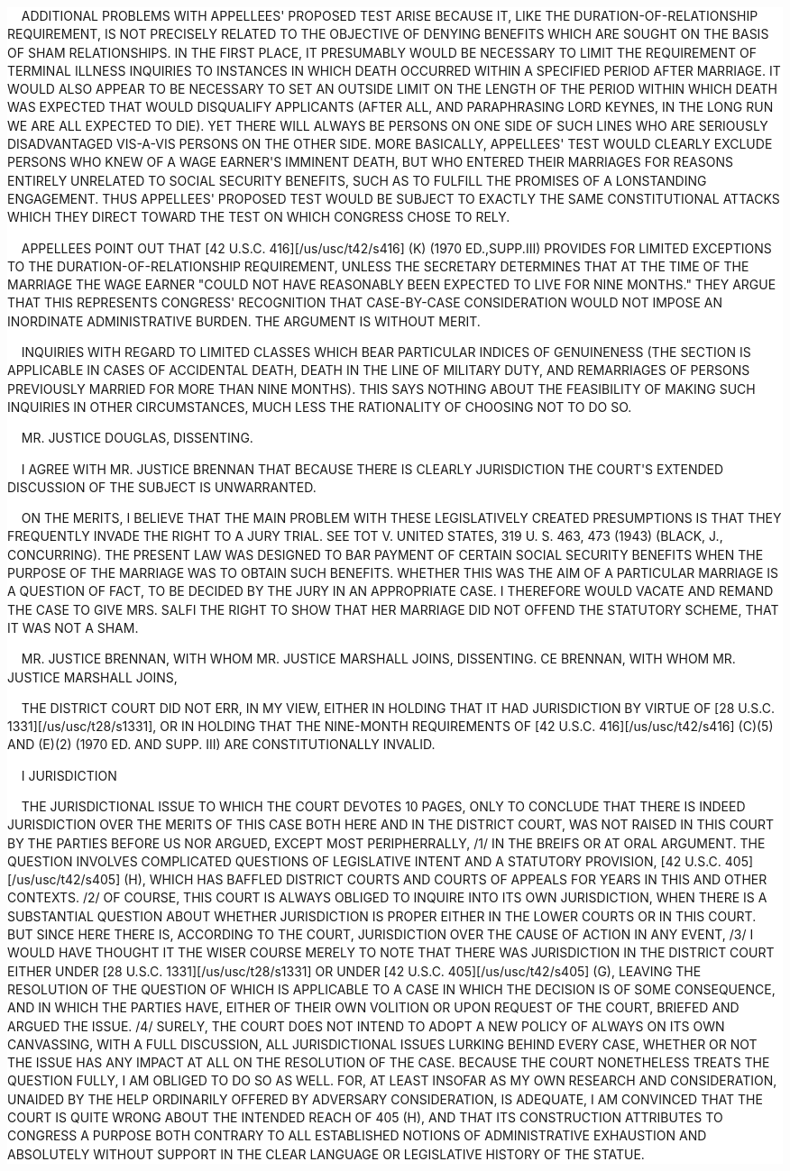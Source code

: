     ADDITIONAL PROBLEMS WITH APPELLEES' PROPOSED TEST ARISE BECAUSE IT, LIKE THE DURATION-OF-RELATIONSHIP REQUIREMENT, IS NOT PRECISELY RELATED TO THE OBJECTIVE OF DENYING BENEFITS WHICH ARE SOUGHT ON THE BASIS OF SHAM RELATIONSHIPS.  IN THE FIRST PLACE, IT PRESUMABLY WOULD BE NECESSARY TO LIMIT THE REQUIREMENT OF TERMINAL ILLNESS INQUIRIES TO INSTANCES IN WHICH DEATH OCCURRED WITHIN A SPECIFIED PERIOD AFTER MARRIAGE.  IT WOULD ALSO APPEAR TO BE NECESSARY TO SET AN OUTSIDE LIMIT ON THE LENGTH OF THE PERIOD WITHIN WHICH DEATH WAS EXPECTED THAT WOULD DISQUALIFY APPLICANTS (AFTER ALL, AND PARAPHRASING LORD KEYNES, IN THE LONG RUN WE ARE ALL EXPECTED TO DIE).  YET THERE WILL ALWAYS BE PERSONS ON ONE SIDE OF SUCH LINES WHO ARE SERIOUSLY DISADVANTAGED VIS-A-VIS PERSONS ON THE OTHER SIDE.  MORE BASICALLY, APPELLEES' TEST WOULD CLEARLY EXCLUDE PERSONS WHO KNEW OF A WAGE EARNER'S IMMINENT DEATH, BUT WHO ENTERED THEIR MARRIAGES FOR REASONS ENTIRELY UNRELATED TO SOCIAL SECURITY BENEFITS, SUCH AS TO FULFILL THE PROMISES OF A LONSTANDING ENGAGEMENT.  THUS APPELLEES' PROPOSED TEST WOULD BE SUBJECT TO EXACTLY THE SAME CONSTITUTIONAL ATTACKS WHICH THEY DIRECT TOWARD THE TEST ON WHICH CONGRESS CHOSE TO RELY.

    APPELLEES POINT OUT THAT [42 U.S.C. 416][/us/usc/t42/s416] (K) (1970 ED.,SUPP.III) PROVIDES FOR LIMITED EXCEPTIONS TO THE DURATION-OF-RELATIONSHIP REQUIREMENT, UNLESS THE SECRETARY DETERMINES THAT AT THE TIME OF THE MARRIAGE THE WAGE EARNER "COULD NOT HAVE REASONABLY BEEN EXPECTED TO LIVE FOR NINE MONTHS."  THEY ARGUE THAT THIS REPRESENTS CONGRESS' RECOGNITION THAT CASE-BY-CASE CONSIDERATION WOULD NOT IMPOSE AN INORDINATE ADMINISTRATIVE BURDEN.  THE ARGUMENT IS WITHOUT MERIT.

    INQUIRIES WITH REGARD TO LIMITED CLASSES WHICH BEAR PARTICULAR INDICES OF GENUINENESS (THE SECTION IS APPLICABLE IN CASES OF ACCIDENTAL DEATH, DEATH IN THE LINE OF MILITARY DUTY, AND REMARRIAGES OF PERSONS PREVIOUSLY MARRIED FOR MORE THAN NINE MONTHS).  THIS SAYS NOTHING ABOUT THE FEASIBILITY OF MAKING SUCH INQUIRIES IN OTHER CIRCUMSTANCES, MUCH LESS THE RATIONALITY OF CHOOSING NOT TO DO SO.

    MR. JUSTICE DOUGLAS, DISSENTING.

    I AGREE WITH MR. JUSTICE BRENNAN THAT BECAUSE THERE IS CLEARLY JURISDICTION THE COURT'S EXTENDED DISCUSSION OF THE SUBJECT IS UNWARRANTED.

    ON THE MERITS, I BELIEVE THAT THE MAIN PROBLEM WITH THESE LEGISLATIVELY CREATED PRESUMPTIONS IS THAT THEY FREQUENTLY INVADE THE RIGHT TO A JURY TRIAL.  SEE TOT V. UNITED STATES, 319 U. S. 463, 473 (1943) (BLACK, J., CONCURRING).  THE PRESENT LAW WAS DESIGNED TO BAR PAYMENT OF CERTAIN SOCIAL SECURITY BENEFITS WHEN THE PURPOSE OF THE MARRIAGE WAS TO OBTAIN SUCH BENEFITS.  WHETHER THIS WAS THE AIM OF A PARTICULAR MARRIAGE IS A QUESTION OF FACT, TO BE DECIDED BY THE JURY IN AN APPROPRIATE CASE.  I THEREFORE WOULD VACATE AND REMAND THE CASE TO GIVE MRS. SALFI THE RIGHT TO SHOW THAT HER MARRIAGE DID NOT OFFEND THE STATUTORY SCHEME, THAT IT WAS NOT A SHAM.

    MR. JUSTICE BRENNAN, WITH WHOM MR. JUSTICE MARSHALL JOINS, DISSENTING.  CE BRENNAN, WITH WHOM MR. JUSTICE MARSHALL JOINS,

    THE DISTRICT COURT DID NOT ERR, IN MY VIEW, EITHER IN HOLDING THAT IT HAD JURISDICTION BY VIRTUE OF [28 U.S.C. 1331][/us/usc/t28/s1331], OR IN HOLDING THAT THE NINE-MONTH REQUIREMENTS OF [42 U.S.C. 416][/us/usc/t42/s416] (C)(5) AND (E)(2) (1970 ED. AND SUPP. III) ARE CONSTITUTIONALLY INVALID.

    I JURISDICTION

    THE JURISDICTIONAL ISSUE TO WHICH THE COURT DEVOTES 10 PAGES, ONLY TO CONCLUDE THAT THERE IS INDEED JURISDICTION OVER THE MERITS OF THIS CASE BOTH HERE AND IN THE DISTRICT COURT, WAS NOT RAISED IN THIS COURT BY THE PARTIES BEFORE US NOR ARGUED, EXCEPT MOST PERIPHERRALLY, /1/ IN THE BREIFS OR AT ORAL ARGUMENT.  THE QUESTION INVOLVES COMPLICATED QUESTIONS OF LEGISLATIVE INTENT AND A STATUTORY PROVISION, [42 U.S.C. 405][/us/usc/t42/s405] (H), WHICH HAS BAFFLED DISTRICT COURTS AND COURTS OF APPEALS FOR YEARS IN THIS AND OTHER CONTEXTS.  /2/  OF COURSE, THIS COURT IS ALWAYS OBLIGED TO INQUIRE INTO ITS OWN JURISDICTION, WHEN THERE IS A SUBSTANTIAL QUESTION ABOUT WHETHER JURISDICTION IS PROPER EITHER IN THE LOWER COURTS OR IN THIS COURT.  BUT SINCE HERE THERE IS, ACCORDING TO THE COURT, JURISDICTION OVER THE CAUSE OF ACTION IN ANY EVENT, /3/ I WOULD HAVE THOUGHT IT THE WISER COURSE MERELY TO NOTE THAT THERE WAS JURISDICTION IN THE DISTRICT COURT EITHER UNDER [28 U.S.C. 1331][/us/usc/t28/s1331] OR UNDER [42 U.S.C. 405][/us/usc/t42/s405] (G), LEAVING THE RESOLUTION OF THE QUESTION OF WHICH IS APPLICABLE TO A CASE IN WHICH THE DECISION IS OF SOME CONSEQUENCE, AND IN WHICH THE PARTIES HAVE, EITHER OF THEIR OWN VOLITION OR UPON REQUEST OF THE COURT, BRIEFED AND ARGUED THE ISSUE.  /4/  SURELY, THE COURT DOES NOT INTEND TO ADOPT A NEW POLICY OF ALWAYS ON ITS OWN CANVASSING, WITH A FULL DISCUSSION, ALL JURISDICTIONAL ISSUES LURKING BEHIND EVERY CASE, WHETHER OR NOT THE ISSUE HAS ANY IMPACT AT ALL ON THE RESOLUTION OF THE CASE.     BECAUSE THE COURT NONETHELESS TREATS THE QUESTION FULLY, I AM OBLIGED TO DO SO AS WELL.  FOR, AT LEAST INSOFAR AS MY OWN RESEARCH AND CONSIDERATION, UNAIDED BY THE HELP ORDINARILY OFFERED BY ADVERSARY CONSIDERATION, IS ADEQUATE, I AM CONVINCED THAT THE COURT IS QUITE WRONG ABOUT THE INTENDED REACH OF 405 (H), AND THAT ITS CONSTRUCTION ATTRIBUTES TO CONGRESS A PURPOSE BOTH CONTRARY TO ALL ESTABLISHED NOTIONS OF ADMINISTRATIVE EXHAUSTION AND ABSOLUTELY WITHOUT SUPPORT IN THE CLEAR LANGUAGE OR LEGISLATIVE HISTORY OF THE STATUE.